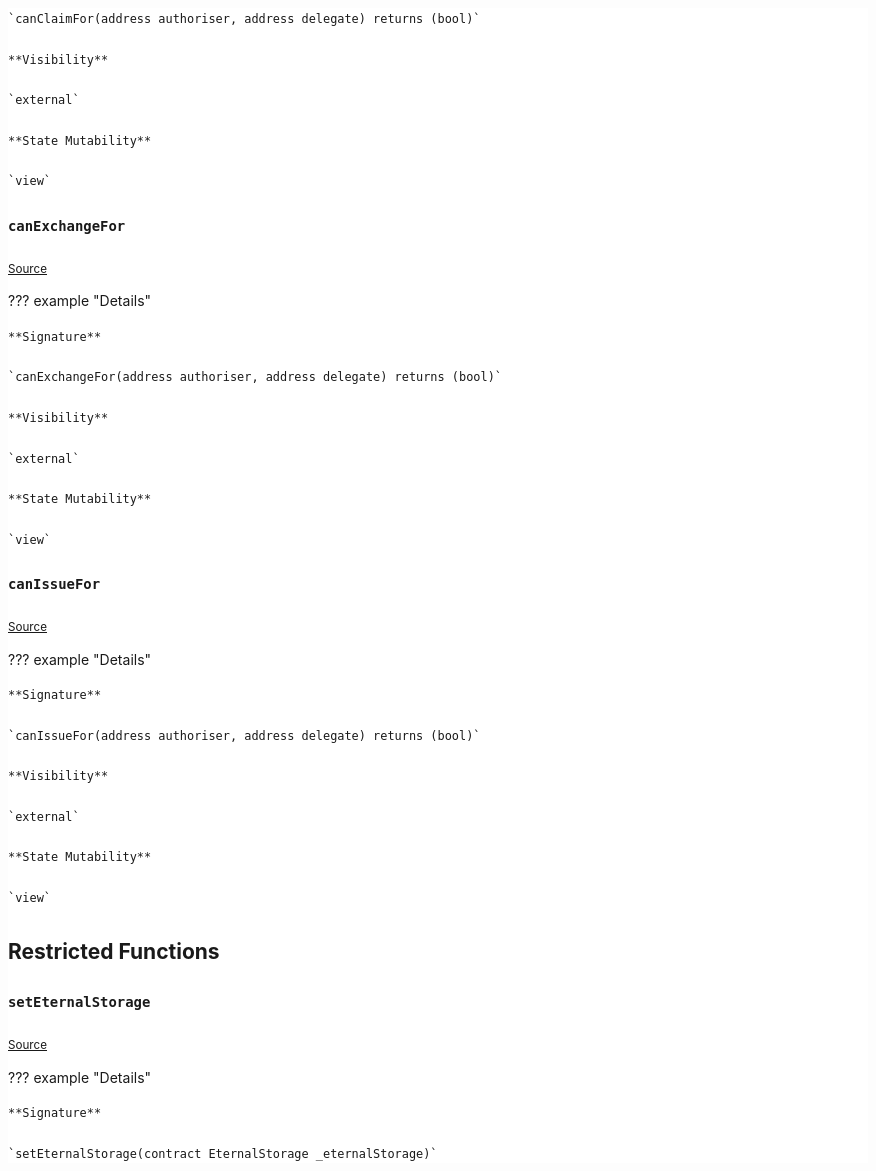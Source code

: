     `canClaimFor(address authoriser, address delegate) returns (bool)`

    **Visibility**

    `external`

    **State Mutability**

    `view`

### `canExchangeFor`

<sub>[Source](https://github.com/Synthetixio/synthetix/tree/v2.23.3-rc0/contracts/DelegateApprovals.sol#L60)</sub>

??? example "Details"

    **Signature**

    `canExchangeFor(address authoriser, address delegate) returns (bool)`

    **Visibility**

    `external`

    **State Mutability**

    `view`

### `canIssueFor`

<sub>[Source](https://github.com/Synthetixio/synthetix/tree/v2.23.3-rc0/contracts/DelegateApprovals.sol#L52)</sub>

??? example "Details"

    **Signature**

    `canIssueFor(address authoriser, address delegate) returns (bool)`

    **Visibility**

    `external`

    **State Mutability**

    `view`

## Restricted Functions

### `setEternalStorage`

<sub>[Source](https://github.com/Synthetixio/synthetix/tree/v2.23.3-rc0/contracts/DelegateApprovals.sol#L153)</sub>

??? example "Details"

    **Signature**

    `setEternalStorage(contract EternalStorage _eternalStorage)`
